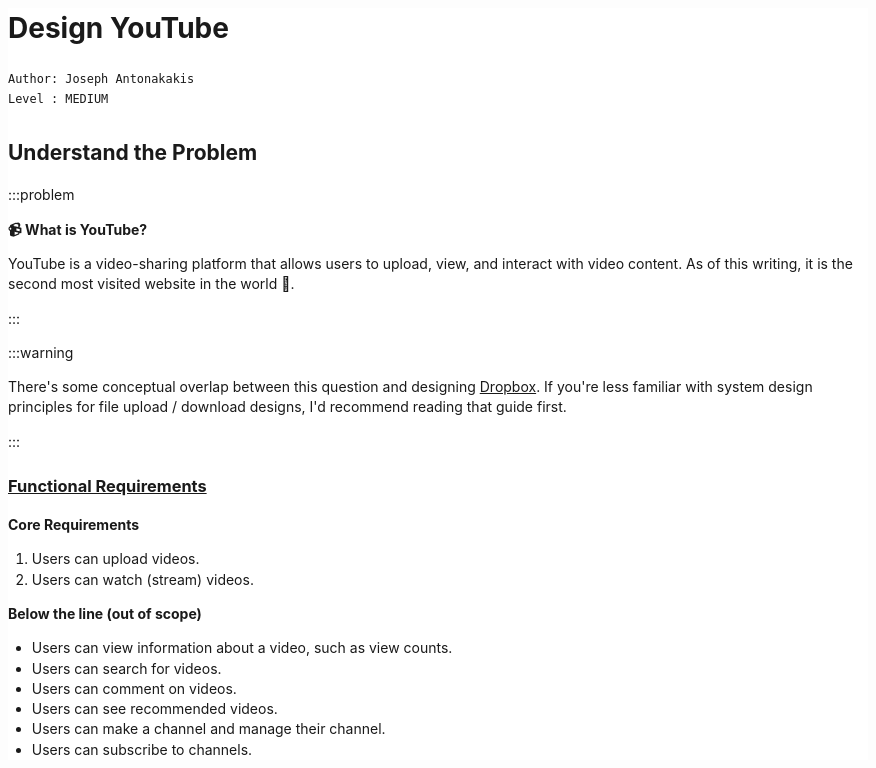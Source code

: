 Design YouTube
==============

```
Author: Joseph Antonakakis
Level : MEDIUM
```



Understand the Problem
----------------------



:::problem

**📹 What is YouTube?**

YouTube is a video-sharing platform that allows users to upload, view, and interact with video content. As of this writing, it is the second most visited website in the world 🤯.

:::



:::warning

There's some conceptual overlap between this question and designing [Dropbox](https://www.hellointerview.com/learn/system-design/problem-breakdowns/dropbox). If you're less familiar with system design principles for file upload / download designs, I'd recommend reading that guide first.

:::




### [Functional Requirements](https://www.hellointerview.com/learn/system-design/in-a-hurry/delivery#1-functional-requirements)





**Core Requirements**





1. Users can upload videos.
2. Users can watch (stream) videos.




**Below the line (out of scope)**





* Users can view information about a video, such as view counts.
* Users can search for videos.
* Users can comment on videos.
* Users can see recommended videos.
* Users can make a channel and manage their channel.
* Users can subscribe to channels.

